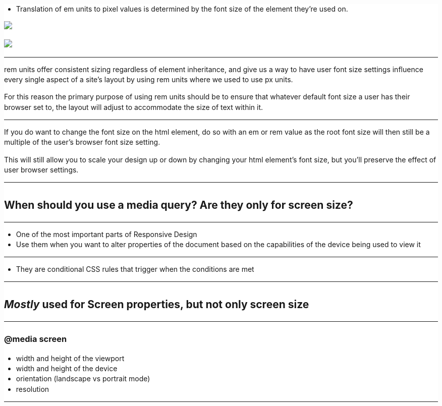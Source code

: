 
* Translation of em units to pixel values is determined by the font size of the element they’re used on.

![](https://i.imgur.com/zC6OZqA.png)


![](https://i.imgur.com/iu7mKpa.png)

---

rem units offer consistent sizing regardless of element inheritance, and give us a way to have user font size settings influence every single aspect of a site’s layout by using rem units where we used to use px units.

For this reason the primary purpose of using rem units should be to ensure that whatever default font size a user has their browser set to, the layout will adjust to accommodate the size of text within it.

---

If you do want to change the font size on the html element, do so with an em or rem value as the root font size will then still be a multiple of the user’s browser font size setting.

This will still allow you to scale your design up or down by changing your html element’s font size, but you’ll preserve the effect of user browser settings.


---

## When should you use a media query? Are they only for screen size?

---

- One of the most important parts of Responsive Design
-  Use them when you want to alter properties of the document based on the capabilities of the device being used to view it

---

- They are conditional CSS rules that trigger when the conditions are met

---

## *Mostly* used for Screen properties, but not only screen size  

---

### @media screen 

- width and height of the viewport
- width and height of the device
- orientation (landscape vs portrait mode)
- resolution

---